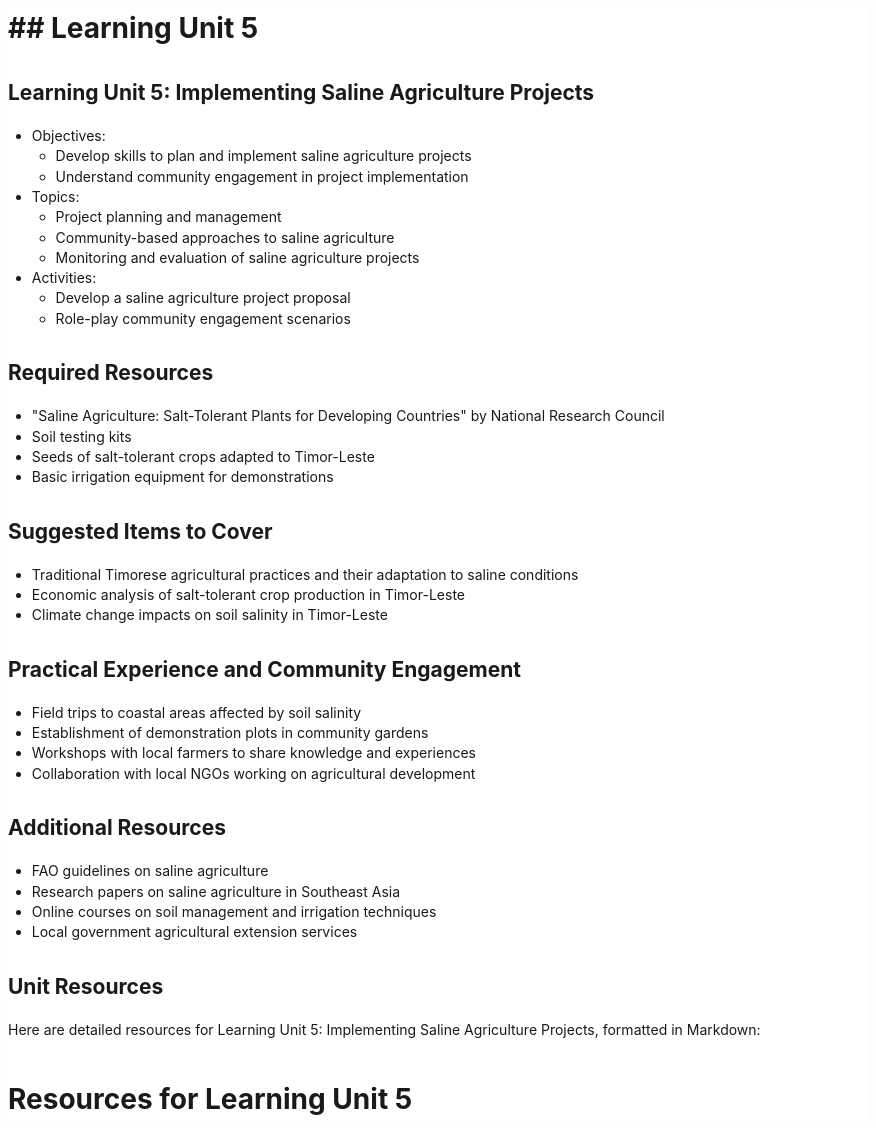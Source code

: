 # ## Learning Unit 5

## Learning Unit 5: Implementing Saline Agriculture Projects
- Objectives:
  * Develop skills to plan and implement saline agriculture projects
  * Understand community engagement in project implementation
- Topics:
  * Project planning and management
  * Community-based approaches to saline agriculture
  * Monitoring and evaluation of saline agriculture projects
- Activities:
  * Develop a saline agriculture project proposal
  * Role-play community engagement scenarios

## Required Resources

- "Saline Agriculture: Salt-Tolerant Plants for Developing Countries" by National Research Council
- Soil testing kits
- Seeds of salt-tolerant crops adapted to Timor-Leste
- Basic irrigation equipment for demonstrations

## Suggested Items to Cover

- Traditional Timorese agricultural practices and their adaptation to saline conditions
- Economic analysis of salt-tolerant crop production in Timor-Leste
- Climate change impacts on soil salinity in Timor-Leste

## Practical Experience and Community Engagement

- Field trips to coastal areas affected by soil salinity
- Establishment of demonstration plots in community gardens
- Workshops with local farmers to share knowledge and experiences
- Collaboration with local NGOs working on agricultural development

## Additional Resources

- FAO guidelines on saline agriculture
- Research papers on saline agriculture in Southeast Asia
- Online courses on soil management and irrigation techniques
- Local government agricultural extension services

## Unit Resources

Here are detailed resources for Learning Unit 5: Implementing Saline Agriculture Projects, formatted in Markdown:

# Resources for Learning Unit 5
